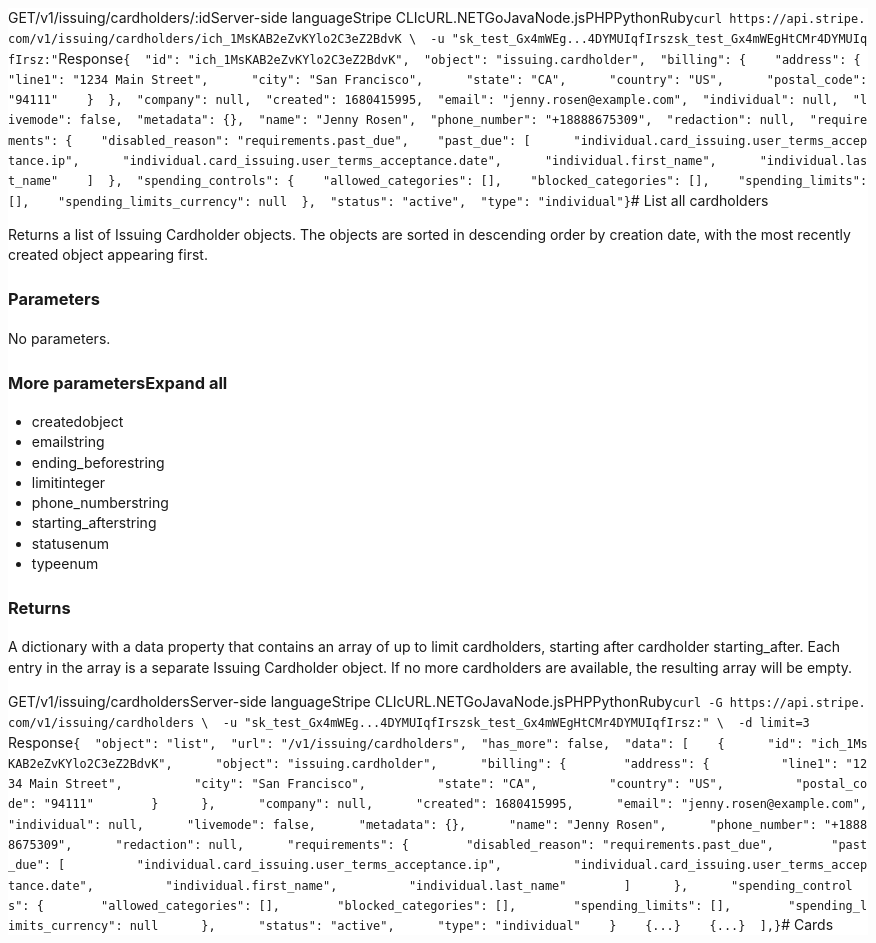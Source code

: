 GET/v1/issuing/cardholders/:idServer-side languageStripe CLIcURL.NETGoJavaNode.jsPHPPythonRuby[](#)[](#)`curl https://api.stripe.com/v1/issuing/cardholders/ich_1MsKAB2eZvKYlo2C3eZ2BdvK \  -u "sk_test_Gx4mWEg...4DYMUIqfIrszsk_test_Gx4mWEgHtCMr4DYMUIqfIrsz:"`Response`{  "id": "ich_1MsKAB2eZvKYlo2C3eZ2BdvK",  "object": "issuing.cardholder",  "billing": {    "address": {      "line1": "1234 Main Street",      "city": "San Francisco",      "state": "CA",      "country": "US",      "postal_code": "94111"    }  },  "company": null,  "created": 1680415995,  "email": "jenny.rosen@example.com",  "individual": null,  "livemode": false,  "metadata": {},  "name": "Jenny Rosen",  "phone_number": "+18888675309",  "redaction": null,  "requirements": {    "disabled_reason": "requirements.past_due",    "past_due": [      "individual.card_issuing.user_terms_acceptance.ip",      "individual.card_issuing.user_terms_acceptance.date",      "individual.first_name",      "individual.last_name"    ]  },  "spending_controls": {    "allowed_categories": [],    "blocked_categories": [],    "spending_limits": [],    "spending_limits_currency": null  },  "status": "active",  "type": "individual"}`# List all cardholders

Returns a list of Issuing Cardholder objects. The objects are sorted in descending order by creation date, with the most recently created object appearing first.

### Parameters

No parameters.

### More parametersExpand all

- createdobject
- emailstring
- ending_beforestring
- limitinteger
- phone_numberstring
- starting_afterstring
- statusenum
- typeenum

### Returns

A dictionary with a data property that contains an array of up to limit cardholders, starting after cardholder starting_after. Each entry in the array is a separate Issuing Cardholder object. If no more cardholders are available, the resulting array will be empty.

GET/v1/issuing/cardholdersServer-side languageStripe CLIcURL.NETGoJavaNode.jsPHPPythonRuby[](#)[](#)`curl -G https://api.stripe.com/v1/issuing/cardholders \  -u "sk_test_Gx4mWEg...4DYMUIqfIrszsk_test_Gx4mWEgHtCMr4DYMUIqfIrsz:" \  -d limit=3`Response`{  "object": "list",  "url": "/v1/issuing/cardholders",  "has_more": false,  "data": [    {      "id": "ich_1MsKAB2eZvKYlo2C3eZ2BdvK",      "object": "issuing.cardholder",      "billing": {        "address": {          "line1": "1234 Main Street",          "city": "San Francisco",          "state": "CA",          "country": "US",          "postal_code": "94111"        }      },      "company": null,      "created": 1680415995,      "email": "jenny.rosen@example.com",      "individual": null,      "livemode": false,      "metadata": {},      "name": "Jenny Rosen",      "phone_number": "+18888675309",      "redaction": null,      "requirements": {        "disabled_reason": "requirements.past_due",        "past_due": [          "individual.card_issuing.user_terms_acceptance.ip",          "individual.card_issuing.user_terms_acceptance.date",          "individual.first_name",          "individual.last_name"        ]      },      "spending_controls": {        "allowed_categories": [],        "blocked_categories": [],        "spending_limits": [],        "spending_limits_currency": null      },      "status": "active",      "type": "individual"    }    {...}    {...}  ],}`# Cards
